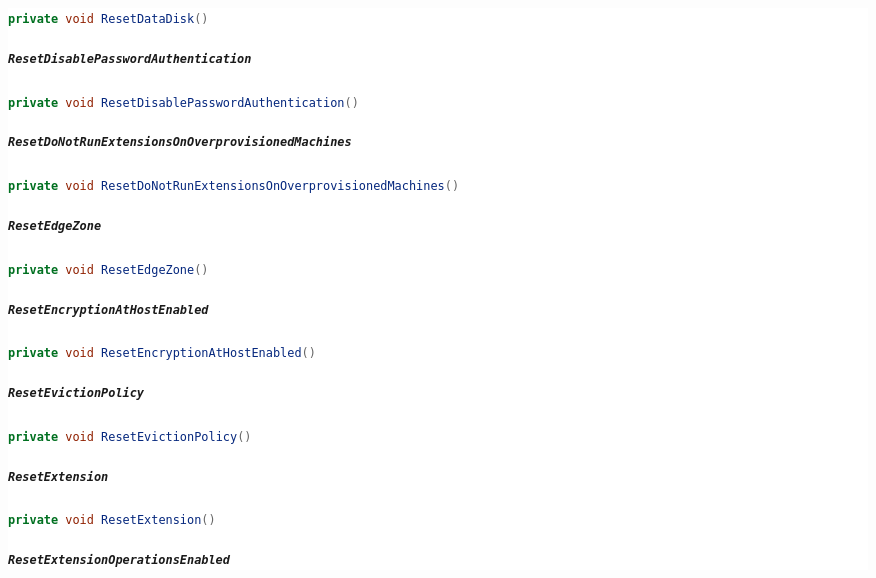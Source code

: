 ```csharp
private void ResetDataDisk()
```

##### `ResetDisablePasswordAuthentication` <a name="ResetDisablePasswordAuthentication" id="@cdktf/provider-azurerm.linuxVirtualMachineScaleSet.LinuxVirtualMachineScaleSet.resetDisablePasswordAuthentication"></a>

```csharp
private void ResetDisablePasswordAuthentication()
```

##### `ResetDoNotRunExtensionsOnOverprovisionedMachines` <a name="ResetDoNotRunExtensionsOnOverprovisionedMachines" id="@cdktf/provider-azurerm.linuxVirtualMachineScaleSet.LinuxVirtualMachineScaleSet.resetDoNotRunExtensionsOnOverprovisionedMachines"></a>

```csharp
private void ResetDoNotRunExtensionsOnOverprovisionedMachines()
```

##### `ResetEdgeZone` <a name="ResetEdgeZone" id="@cdktf/provider-azurerm.linuxVirtualMachineScaleSet.LinuxVirtualMachineScaleSet.resetEdgeZone"></a>

```csharp
private void ResetEdgeZone()
```

##### `ResetEncryptionAtHostEnabled` <a name="ResetEncryptionAtHostEnabled" id="@cdktf/provider-azurerm.linuxVirtualMachineScaleSet.LinuxVirtualMachineScaleSet.resetEncryptionAtHostEnabled"></a>

```csharp
private void ResetEncryptionAtHostEnabled()
```

##### `ResetEvictionPolicy` <a name="ResetEvictionPolicy" id="@cdktf/provider-azurerm.linuxVirtualMachineScaleSet.LinuxVirtualMachineScaleSet.resetEvictionPolicy"></a>

```csharp
private void ResetEvictionPolicy()
```

##### `ResetExtension` <a name="ResetExtension" id="@cdktf/provider-azurerm.linuxVirtualMachineScaleSet.LinuxVirtualMachineScaleSet.resetExtension"></a>

```csharp
private void ResetExtension()
```

##### `ResetExtensionOperationsEnabled` <a name="ResetExtensionOperationsEnabled" id="@cdktf/provider-azurerm.linuxVirtualMachineScaleSet.LinuxVirtualMachineScaleSet.resetExtensionOperationsEnabled"></a>
